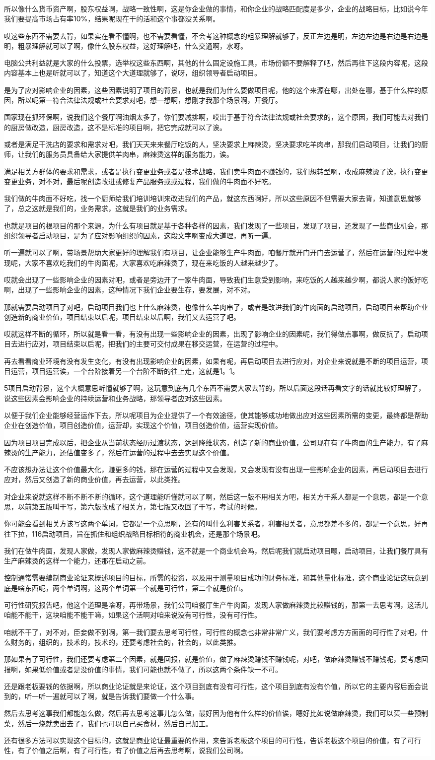 所以像什么货币资产啊，股东权益啊，战略一致性啊，这是你企业做的事情，和你企业的战略匹配度是多少，企业的战略目标，比如说今年我们要提高市场占有率10%，结果呢现在干的活和这个事都没关系啊。

哎这些东西不需要去背，如果实在看不懂啊，也不需要看懂，不会考这种概念的粗暴理解就够了，反正左边是明，左边左边是右边是右边是明，粗暴理解就可以了啊，像什么股东权益，这好理解吧，什么交通啊，水呀。

电脑公共利益就是大家的什么投票，选举权这些东西啊，其他的什么固定设施工具，市场份额不要解释了吧，然后再往下这段内容呢，这段内容基本上也是听就可以了，知道这个大道理就够了，说呀，组织领导者启动项目。

是为了应对影响企业的因素，这些因素说明了项目的背景，也就是我们为什么要做项目呢，他的这个来源在哪，出处在哪，基于什么样的原因，所以呢第一符合法律法规或社会要求对吧，想一想啊，想刚才我那个场景啊，开餐厅。

国家现在抓环保啊，说我们这个餐厅啊油烟太多了，你们要减排啊，哎出于基于符合法律法规或社会要求的，这个原因，我们可能去对我们的厨房做改造，厨房改造，这不是标准的项目啊，把它完成就可以了诶。

或者是满足干洗店的要求和需求对吧，我们天天来来餐厅吃饭的人，坚决要求上麻辣烫，坚决要求吃羊肉串，那我们启动项目，让我们的厨师，让我们的服务员具备给大家提供羊肉串，麻辣烫这样的服务能力，诶。

满足相关方群体的要求和需求，或者是执行变更业务或者是技术战略，我们卖牛肉面不赚钱的，我们想转型啊，改成麻辣烫了诶，执行变更变更业务，对不对，最后呢创造改进或修复产品服务或或过程，我们做的牛肉面不好吃。

我们做的牛肉面不好吃，找一个厨师给我们培训培训来改进我们的产品，就这东西啊好，所以这些原因不但需要大家去背，知道意思就够了，总之这就是我们的，业务需求，这就是我们的业务需求。

也就是项目的根项目的那个来源，为什么有项目就是基于各种各样的因素，我们发现了一些项目，发现了项目，还发现了一些商业机会，那组织领导者启动项目，是为了应对影响组织的因素，这段文字啊变成大道理，再听一遍。

听一遍就可以了啊，带场景帮助大家更好的理解我们有项目，让企业能够生产牛肉面，咱餐厅就开门开门去运营了，然后在运营的过程中发现呢，大家不喜欢吃我们的牛肉面呢，大家喜欢吃麻辣烫了，现在来吃饭的人越来越少了。

哎就会出现了一些影响企业的因素对吧，或者是旁边开了一家牛肉面，导致我们生意受到影响，来吃饭的人越来越少啊，都说人家的饭好吃啊，出现了一些影响企业的因素，这种情况下我们企业要生存，要发展，对不对。

那就需要启动项目了对吧，启动项目我们也上什么麻辣烫，也像什么羊肉串了，或者是改进我们的牛肉面的启动项目，启动项目来帮助企业创造新的商业价值，项目结束以后呢，项目结束以后啊，我们又去运营了吧。

哎就这样不断的循环，所以就是看一看，有没有出现一些影响企业的因素，出现了影响企业的因素呢，我们得做点事啊，做反抗了，启动项目去进行应对，项目结束以后呢，把我们的主要可交付成果在移交运营，在运营的过程中。

再去看看商业环境有没有发生变化，有没有出现影响企业的因素，如果有呢，再启动项目去进行应对，对企业来说就是不断的项目运营，项目运营，项目运营诶，一个台阶接着另一个台阶不断的往上走，这就是1。1。

5项目启动背景，这个大概意思听懂就够了啊，这玩意到底有几个东西不需要大家去背的，所以后面这段话再看文字的话就比较好理解了，说这些因素会影响企业的持续运营和业务战略，那领导者应对这些因素。

以便于我们企业能够经营运作下去，所以呢项目为企业提供了一个有效途径，使其能够成功地做出应对这些因素所需的变更，最终都是帮助企业在创造价值，项目创造价值，运营却，实现这个价值，项目创造价值，运营实现价值。

因为项目项目完成以后，把企业从当前状态经历过渡状态，达到降维状态，创造了新的商业价值，公司现在有了牛肉面的生产能力，有了麻辣烫的生产能力，还估值变多了，然后在运营的过程中去去实现这个价值。

不应该想办法让这个价值最大化，赚更多的钱，那在运营的过程中又会发现，又会发现有没有出现一些影响企业的因素，再启动项目去进行应对，然后又创造了新的商业价值，再去运营，以此类推。

对企业来说就这样不断不断不断的循环，这个道理能听懂就可以了啊，然后这一版不用相关方吧，相关方干系人都是一个意思，都是一个意思，以前第五版叫干写，第六版改成了相关方，第七版又改回了干写，考试的时候。

你可能会看到相关方该写这两个单词，它都是一个意思啊，还有的叫什么利害关系者，利害相关者，意思都差不多的，都是一个意思，好再往下拉，116启动项目，旨在抓住和组织战略目标相符的商业机会，还是那个场景吧。

我们在做牛肉面，发现人家做，发现人家做麻辣烫赚钱，这不就是一个商业机会吗，然后呢我们就启动项目嗯，启动项目，让我们餐厅具有生产麻辣烫的这样一个能力，还那在启动之前。

控制通常需要编制商业论证来概述项目的目标，所需的投资，以及用于测量项目成功的财务标准，和其他量化标准，这个商业论证这玩意到底是啥东西呢，两个单词啊，这两个单词第一个就是可行性，第二个就是价值。

可行性研究报告吧，他这个道理是啥呀，再带场景，我们公司咱餐厅生产牛肉面，发现人家做麻辣烫比较赚钱的，那第一去思考啊，这活儿咱能不能干，这块咱能不能干嘛，如果这个活啊对咱来说没有可行性，没有可行性。

咱就不干了，对不对，臣妾做不到啊，第一我们要去思考可行性，可行性的概念也非常非常广义，我们要考虑方方面面的可行性了对吧，什么财务的，组织的，技术的，技术的，还要考虑社会的，社会的，以此类推。

那如果有了可行性，我们还要考虑第二个因素，就是回报，就是价值，做了麻辣烫赚钱不赚钱呢，对吧，做麻辣烫赚钱不赚钱呢，要考虑回报啊，如果低价值或者是没价值的事情，我们可能也就不做了，所以这两个条件缺一不可。

还是跟老板要钱的依据啊，所以商业论证就是来论证，这个项目到底有没有可行性，这个项目到底有没有价值，所以它的主要内容后面会说到的，听一听一遍就可以了啊，就是告诉我们要做一个什么事。

然后去思考这事我们都能怎么做，然后再去思考这事儿怎么做，最好因为他有什么样的价值诶，嗯好比如说做麻辣烫，我们可以买一些预制菜，然后一烧就卖出去了，我们也可以自己买食材，然后自己加工。

还有很多方法可以实现这个目标的，这就是商业论证最重要的作用，来告诉老板这个项目的可行性，告诉老板这个项目的价值，有了可行性，有了价值之后啊，有了可行性，有了价值之后再去思考啊，说我们公司啊。
